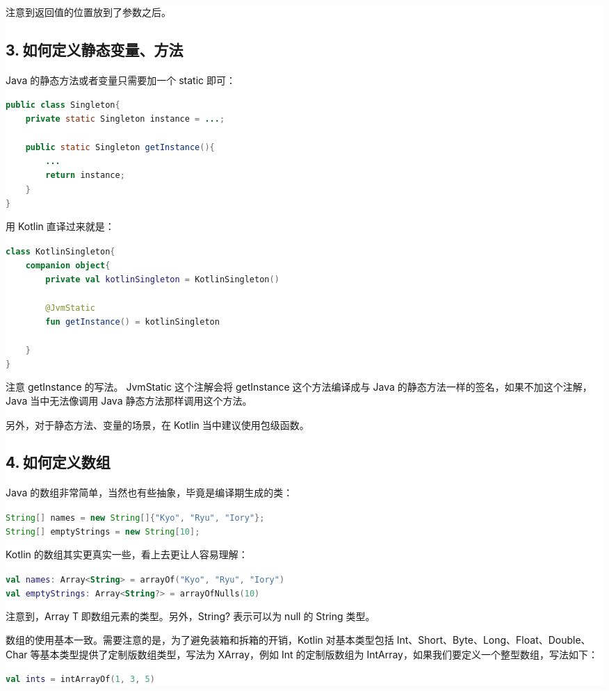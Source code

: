 注意到返回值的位置放到了参数之后。

## 3. 如何定义静态变量、方法

Java 的静态方法或者变量只需要加一个 static 即可：

```java 
public class Singleton{
	private static Singleton instance = ...;

	public static Singleton getInstance(){
		...
		return instance;
	}
}
```

用 Kotlin 直译过来就是：

```kotlin
class KotlinSingleton{
    companion object{
        private val kotlinSingleton = KotlinSingleton()

        @JvmStatic
        fun getInstance() = kotlinSingleton

    }
}
```
注意 getInstance 的写法。 JvmStatic 这个注解会将 getInstance 这个方法编译成与 Java 的静态方法一样的签名，如果不加这个注解，Java 当中无法像调用 Java 静态方法那样调用这个方法。

另外，对于静态方法、变量的场景，在 Kotlin 当中建议使用包级函数。

## 4. 如何定义数组

Java 的数组非常简单，当然也有些抽象，毕竟是编译期生成的类：

```java
String[] names = new String[]{"Kyo", "Ryu", "Iory"};
String[] emptyStrings = new String[10];
```
Kotlin 的数组其实更真实一些，看上去更让人容易理解：

```kotlin
val names: Array<String> = arrayOf("Kyo", "Ryu", "Iory")
val emptyStrings: Array<String?> = arrayOfNulls(10)
```
注意到，Array<T> T 即数组元素的类型。另外，String? 表示可以为 null 的 String 类型。

数组的使用基本一致。需要注意的是，为了避免装箱和拆箱的开销，Kotlin 对基本类型包括 Int、Short、Byte、Long、Float、Double、Char 等基本类型提供了定制版数组类型，写法为 XArray，例如 Int 的定制版数组为 IntArray，如果我们要定义一个整型数组，写法如下：

```kotlin
val ints = intArrayOf(1, 3, 5)
```
